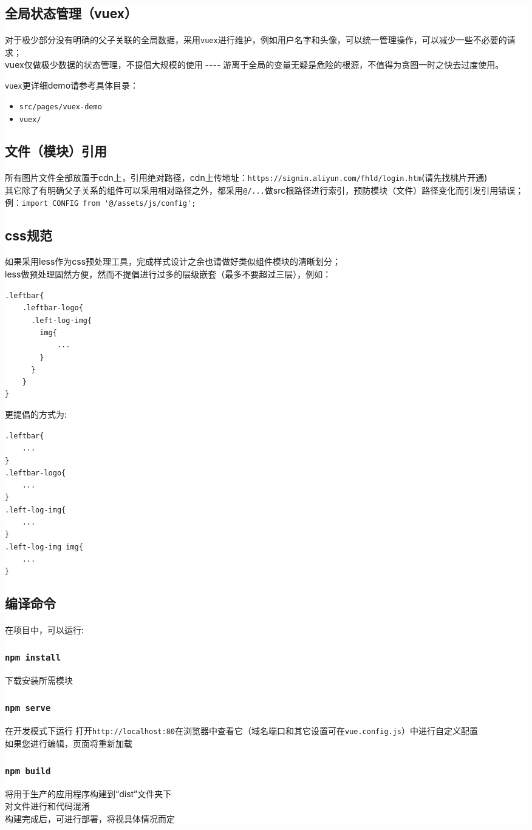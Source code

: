 ## 全局状态管理（vuex）
对于极少部分没有明确的父子关联的全局数据，采用`vuex`进行维护，例如用户名字和头像，可以统一管理操作，可以减少一些不必要的请求；<br>
vuex仅做极少数据的状态管理，不提倡大规模的使用 ---- 游离于全局的变量无疑是危险的根源，不值得为贪图一时之快去过度使用。<br>

`vuex`更详细demo请参考具体目录：
* `src/pages/vuex-demo`
* `vuex/`

## 文件（模块）引用
所有图片文件全部放置于cdn上，引用绝对路径，cdn上传地址：`https://signin.aliyun.com/fhld/login.htm`(请先找桃片开通)<br>
其它除了有明确父子关系的组件可以采用相对路径之外，都采用`@/...`做src根路径进行索引，预防模块（文件）路径变化而引发引用错误；<br>
例：`import CONFIG from '@/assets/js/config';`

## css规范
如果采用less作为css预处理工具，完成样式设计之余也请做好类似组件模块的清晰划分；<br>
less做预处理固然方便，然而不提倡进行过多的层级嵌套（最多不要超过三层），例如：
```
.leftbar{
    .leftbar-logo{
      .left-log-img{
        img{
            ...
        }
      }
    }
}

```
更提倡的方式为:
```
.leftbar{
    ...
}
.leftbar-logo{
    ...
}
.left-log-img{
    ...
}
.left-log-img img{
    ...
}
```
## 编译命令
在项目中，可以运行:
### `npm install`
下载安装所需模块
### `npm serve`
在开发模式下运行
打开`http://localhost:80`在浏览器中查看它（域名端口和其它设置可在`vue.config.js`）中进行自定义配置<br>
如果您进行编辑，页面将重新加载<br>
### `npm build`
将用于生产的应用程序构建到“dist”文件夹下<br>
对文件进行和代码混淆<br>
构建完成后，可进行部署，将视具体情况而定
